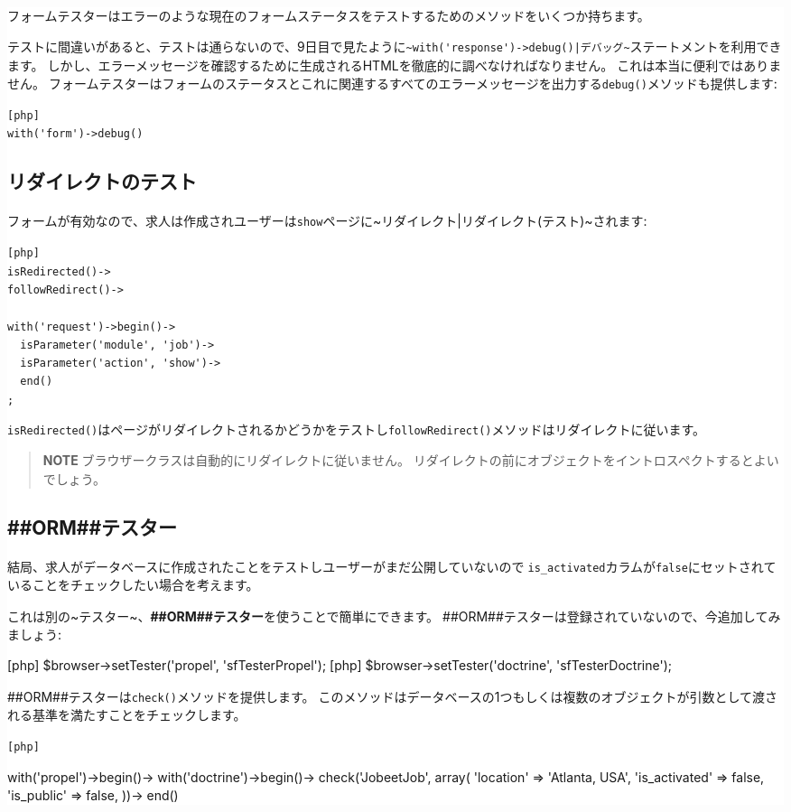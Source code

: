 フォームテスターはエラーのような現在のフォームステータスをテストするためのメソッドをいくつか持ちます。

テストに間違いがあると、テストは通らないので、9日目で見たように`~with('response')->debug()|デバッグ~`ステートメントを利用できます。
しかし、エラーメッセージを確認するために生成されるHTMLを徹底的に調べなければなりません。
これは本当に便利ではありません。
フォームテスターはフォームのステータスとこれに関連するすべてのエラーメッセージを出力する`debug()`メソッドも提供します:

    [php]
    with('form')->debug()

リダイレクトのテスト
--------------------

フォームが有効なので、求人は作成されユーザーは`show`ページに~リダイレクト|リダイレクト(テスト)~されます:

    [php]
    isRedirected()->
    followRedirect()->

    with('request')->begin()->
      isParameter('module', 'job')->
      isParameter('action', 'show')->
      end()
    ;

`isRedirected()`はページがリダイレクトされるかどうかをテストし`followRedirect()`メソッドはリダイレクトに従います。

>**NOTE**
>ブラウザークラスは自動的にリダイレクトに従いません。
> リダイレクトの前にオブジェクトをイントロスペクトするとよいでしょう。

##ORM##テスター
----------------

結局、求人がデータベースに作成されたことをテストしユーザーがまだ公開していないので
`is_activated`カラムが`false`にセットされていることをチェックしたい場合を考えます。

これは別の~テスター~、**##ORM##テスター**を使うことで簡単にできます。
##ORM##テスターは登録されていないので、今追加してみましょう:

<propel>
    [php]
    $browser->setTester('propel', 'sfTesterPropel');
</propel>
<doctrine>
    [php]
    $browser->setTester('doctrine', 'sfTesterDoctrine');
</doctrine>

##ORM##テスターは`check()`メソッドを提供します。
このメソッドはデータベースの1つもしくは複数のオブジェクトが引数として渡される基準を満たすことをチェックします。

    [php]
<propel>
    with('propel')->begin()->
</propel>
<doctrine>
    with('doctrine')->begin()->
</doctrine>
      check('JobeetJob', array(
        'location'     => 'Atlanta, USA',
        'is_activated' => false,
        'is_public'    => false,
      ))->
    end()
